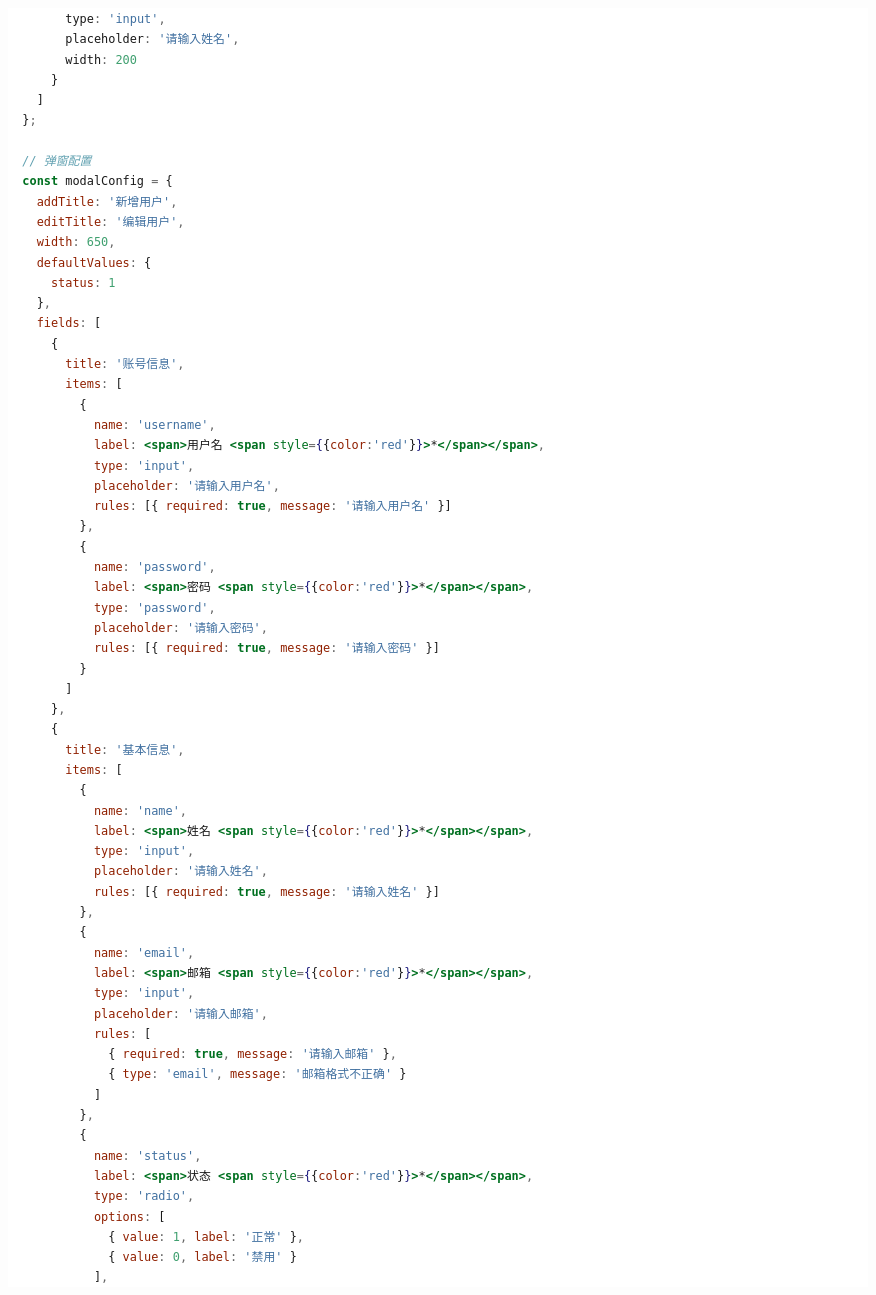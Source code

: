 ```jsx
        type: 'input',
        placeholder: '请输入姓名',
        width: 200
      }
    ]
  };

  // 弹窗配置
  const modalConfig = {
    addTitle: '新增用户',
    editTitle: '编辑用户',
    width: 650,
    defaultValues: {
      status: 1
    },
    fields: [
      {
        title: '账号信息',
        items: [
          {
            name: 'username',
            label: <span>用户名 <span style={{color:'red'}}>*</span></span>,
            type: 'input',
            placeholder: '请输入用户名',
            rules: [{ required: true, message: '请输入用户名' }]
          },
          {
            name: 'password',
            label: <span>密码 <span style={{color:'red'}}>*</span></span>,
            type: 'password',
            placeholder: '请输入密码',
            rules: [{ required: true, message: '请输入密码' }]
          }
        ]
      },
      {
        title: '基本信息',
        items: [
          {
            name: 'name',
            label: <span>姓名 <span style={{color:'red'}}>*</span></span>,
            type: 'input',
            placeholder: '请输入姓名',
            rules: [{ required: true, message: '请输入姓名' }]
          },
          {
            name: 'email',
            label: <span>邮箱 <span style={{color:'red'}}>*</span></span>,
            type: 'input',
            placeholder: '请输入邮箱',
            rules: [
              { required: true, message: '请输入邮箱' },
              { type: 'email', message: '邮箱格式不正确' }
            ]
          },
          {
            name: 'status',
            label: <span>状态 <span style={{color:'red'}}>*</span></span>,
            type: 'radio',
            options: [
              { value: 1, label: '正常' },
              { value: 0, label: '禁用' }
            ],
```